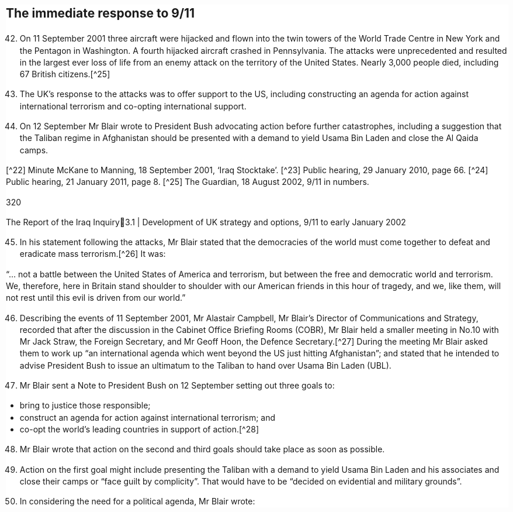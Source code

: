 ## The immediate response to 9/11
42.  On 11 September 2001 three aircraft were hijacked and flown into the twin towers of 
the World Trade Centre in New York and the Pentagon in Washington. A fourth hijacked 
aircraft crashed in Pennsylvania. The attacks were unprecedented and resulted in 
the largest ever loss of life from an enemy attack on the territory of the United States. 
Nearly 3,000 people died, including 67 British citizens.[^25]

43.  The UK’s response to the attacks was to offer support to the US, including 
constructing an agenda for action against international terrorism and co-opting 
international support.

44.  On 12 September Mr Blair wrote to President Bush advocating action 
before further catastrophes, including a suggestion that the Taliban regime 
in Afghanistan should be presented with a demand to yield Usama Bin Laden 
and close the Al Qaida camps.

[^22] Minute McKane to Manning, 18 September 2001, ‘Iraq Stocktake’. 
[^23] Public hearing, 29 January 2010, page 66.
[^24] Public hearing, 21 January 2011, page 8.
[^25]  The Guardian, 18 August 2002, 9/11 in numbers.

320

The Report of the Iraq Inquiry3.1  |  Development of UK strategy and options, 9/11 to early January 2002

45.  In his statement following the attacks, Mr Blair stated that the democracies of the 
world must come together to defeat and eradicate mass terrorism.[^26] It was:

“… not a battle between the United States of America and terrorism, but between 
the free and democratic world and terrorism. We, therefore, here in Britain stand 
shoulder to shoulder with our American friends in this hour of tragedy, and we, 
like them, will not rest until this evil is driven from our world.” 

46.  Describing the events of 11 September 2001, Mr Alastair Campbell, Mr Blair’s 
Director of Communications and Strategy, recorded that after the discussion in the 
Cabinet Office Briefing Rooms (COBR), Mr Blair held a smaller meeting in No.10 with Mr 
Jack Straw, the Foreign Secretary, and Mr Geoff Hoon, the Defence Secretary.[^27] During 
the meeting Mr Blair asked them to work up “an international agenda which went beyond 
the US just hitting Afghanistan”; and stated that he intended to advise President Bush to 
issue an ultimatum to the Taliban to hand over Usama Bin Laden (UBL).

47.  Mr Blair sent a Note to President Bush on 12 September setting out three goals to: 

*  bring to justice those responsible;
*  construct an agenda for action against international terrorism; and
*  co-opt the world’s leading countries in support of action.[^28]

48.  Mr Blair wrote that action on the second and third goals should take place as soon 
as possible.

49.  Action on the first goal might include presenting the Taliban with a demand to yield 
Usama Bin Laden and his associates and close their camps or “face guilt by complicity”. 
That would have to be “decided on evidential and military grounds”. 

50.  In considering the need for a political agenda, Mr Blair wrote:
